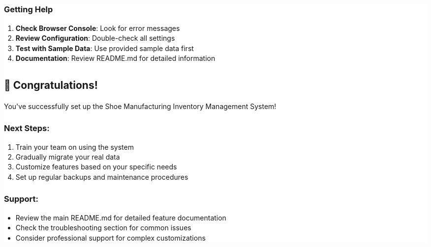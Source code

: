 ### Getting Help

1. **Check Browser Console**: Look for error messages
2. **Review Configuration**: Double-check all settings
3. **Test with Sample Data**: Use provided sample data first
4. **Documentation**: Review README.md for detailed information

## 🎉 Congratulations!

You've successfully set up the Shoe Manufacturing Inventory Management System! 

### Next Steps:
1. Train your team on using the system
2. Gradually migrate your real data
3. Customize features based on your specific needs
4. Set up regular backups and maintenance procedures

### Support:
- Review the main README.md for detailed feature documentation
- Check the troubleshooting section for common issues
- Consider professional support for complex customizations
